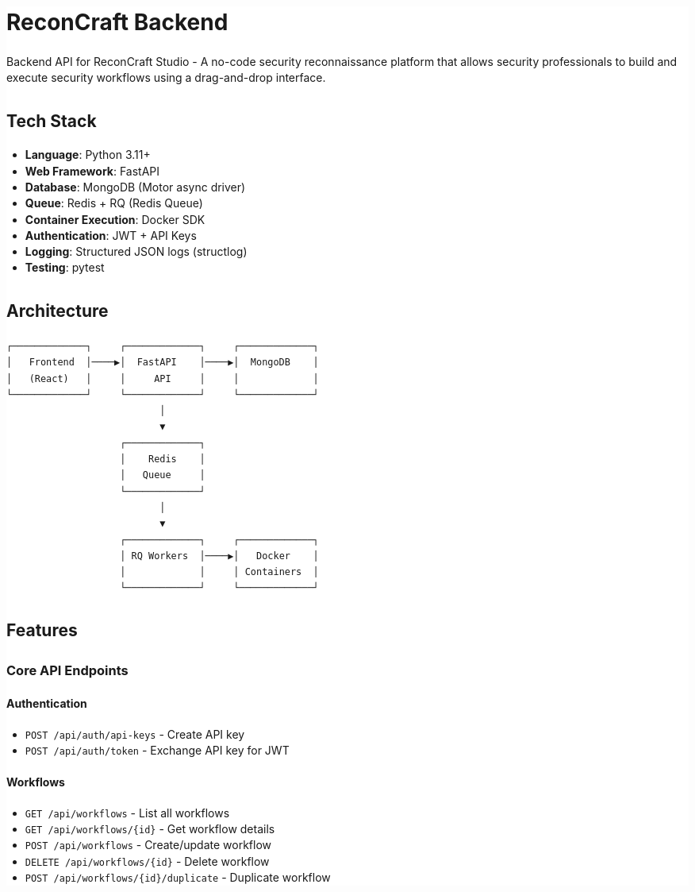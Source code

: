 # ReconCraft Backend

Backend API for ReconCraft Studio - A no-code security reconnaissance platform that allows security professionals to build and execute security workflows using a drag-and-drop interface.

## Tech Stack

- **Language**: Python 3.11+
- **Web Framework**: FastAPI
- **Database**: MongoDB (Motor async driver)
- **Queue**: Redis + RQ (Redis Queue)
- **Container Execution**: Docker SDK
- **Authentication**: JWT + API Keys
- **Logging**: Structured JSON logs (structlog)
- **Testing**: pytest

## Architecture

```
┌─────────────┐     ┌─────────────┐     ┌─────────────┐
│   Frontend  │────▶│  FastAPI    │────▶│  MongoDB    │
│   (React)   │     │     API     │     │             │
└─────────────┘     └─────────────┘     └─────────────┘
                           │
                           ▼
                    ┌─────────────┐
                    │    Redis    │
                    │   Queue     │
                    └─────────────┘
                           │
                           ▼
                    ┌─────────────┐     ┌─────────────┐
                    │ RQ Workers  │────▶│   Docker    │
                    │             │     │ Containers  │
                    └─────────────┘     └─────────────┘
```

## Features

### Core API Endpoints

#### Authentication
- `POST /api/auth/api-keys` - Create API key
- `POST /api/auth/token` - Exchange API key for JWT

#### Workflows
- `GET /api/workflows` - List all workflows
- `GET /api/workflows/{id}` - Get workflow details
- `POST /api/workflows` - Create/update workflow
- `DELETE /api/workflows/{id}` - Delete workflow
- `POST /api/workflows/{id}/duplicate` - Duplicate workflow
